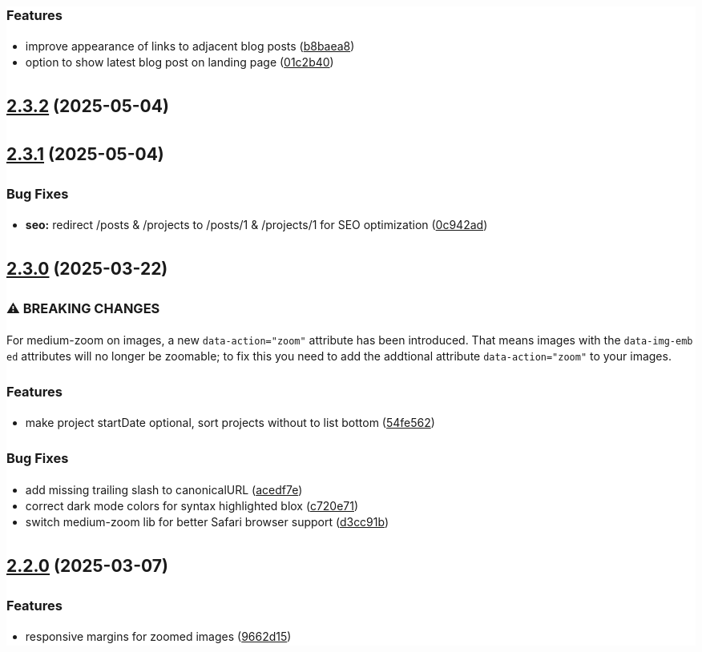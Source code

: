 
### Features

* improve appearance of links to adjacent blog posts ([b8baea8](https://github.com/FjellOverflow/nordlys/commit/b8baea869caa75a8ecac8300af423a1464e5b5dc))
* option to show latest blog post on landing page ([01c2b40](https://github.com/FjellOverflow/nordlys/commit/01c2b40fafc29081f1fa48b34192e3c3054736aa))

## [2.3.2](https://github.com/FjellOverflow/nordlys/compare/v2.3.1...v2.3.2) (2025-05-04)

## [2.3.1](https://github.com/FjellOverflow/nordlys/compare/v2.3.0...v2.3.1) (2025-05-04)

### Bug Fixes

- **seo:** redirect /posts & /projects to /posts/1 & /projects/1 for SEO optimization ([0c942ad](https://github.com/FjellOverflow/nordlys/commit/0c942ade3f1dbb445a13946a77d6bf8ec2cfe22b))

## [2.3.0](https://github.com/FjellOverflow/nordlys/compare/v2.2.0...v2.3.0) (2025-03-22)

### ⚠ BREAKING CHANGES

For medium-zoom on images, a new `data-action="zoom"` attribute has been introduced. That means images with the `data-img-embed` attributes will no longer be zoomable; to fix this you need to add the addtional attribute `data-action="zoom"` to your images.

### Features

- make project startDate optional, sort projects without to list bottom ([54fe562](https://github.com/FjellOverflow/nordlys/commit/54fe562662ba14753185c5dedd109c817f8c8da6))

### Bug Fixes

- add missing trailing slash to canonicalURL ([acedf7e](https://github.com/FjellOverflow/nordlys/commit/acedf7e03707e382a5a9478c8c8ab2dcc1351e27))
- correct dark mode colors for syntax highlighted blox ([c720e71](https://github.com/FjellOverflow/nordlys/commit/c720e717031d3edeadf07fc8d0b3e147ace9dbba))
- switch medium-zoom lib for better Safari browser support ([d3cc91b](https://github.com/FjellOverflow/nordlys/commit/d3cc91b551fffd4fafd9eeb0d321191a7ea5dd6d))

## [2.2.0](https://github.com/FjellOverflow/nordlys/compare/v2.1.3...v2.2.0) (2025-03-07)

### Features

- responsive margins for zoomed images ([9662d15](https://github.com/FjellOverflow/nordlys/commit/9662d159c2802cda74ab40bbdc15550b4034dd8a))
